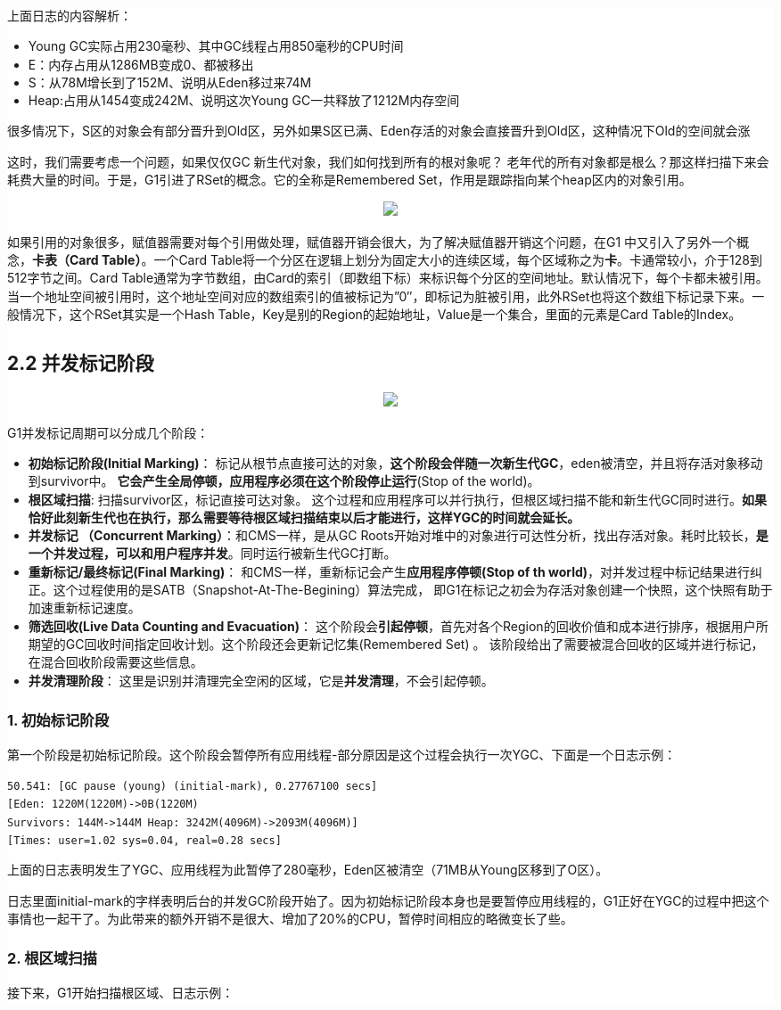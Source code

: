 上面日志的内容解析：

- Young GC实际占用230毫秒、其中GC线程占用850毫秒的CPU时间
- E：内存占用从1286MB变成0、都被移出
- S：从78M增长到了152M、说明从Eden移过来74M
- Heap:占用从1454变成242M、说明这次Young GC一共释放了1212M内存空间

很多情况下，S区的对象会有部分晋升到Old区，另外如果S区已满、Eden存活的对象会直接晋升到Old区，这种情况下Old的空间就会涨

这时，我们需要考虑一个问题，如果仅仅GC 新生代对象，我们如何找到所有的根对象呢？ 老年代的所有对象都是根么？那这样扫描下来会耗费大量的时间。于是，G1引进了RSet的概念。它的全称是Remembered Set，作用是跟踪指向某个heap区内的对象引用。

<div align="center"> <img src="../images/15267213939865.jpg" width="500"/> </div>


如果引用的对象很多，赋值器需要对每个引用做处理，赋值器开销会很大，为了解决赋值器开销这个问题，在G1 中又引入了另外一个概念，**卡表（Card Table）**。一个Card Table将一个分区在逻辑上划分为固定大小的连续区域，每个区域称之为**卡**。卡通常较小，介于128到512字节之间。Card Table通常为字节数组，由Card的索引（即数组下标）来标识每个分区的空间地址。默认情况下，每个卡都未被引用。当一个地址空间被引用时，这个地址空间对应的数组索引的值被标记为”0″，即标记为脏被引用，此外RSet也将这个数组下标记录下来。一般情况下，这个RSet其实是一个Hash Table，Key是别的Region的起始地址，Value是一个集合，里面的元素是Card Table的Index。

## 2.2 并发标记阶段

<div align="center"> <img src="../images/15267214238344.jpg" width="400"/> </div>

G1并发标记周期可以分成几个阶段：

 - **初始标记阶段(Initial Marking)**： 标记从根节点直接可达的对象，**这个阶段会伴随一次新生代GC**，eden被清空，并且将存活对象移动到survivor中。 **它会产生全局停顿，应用程序必须在这个阶段停止运行**(Stop of the world)。
 - **根区域扫描**:  扫描survivor区，标记直接可达对象。 这个过程和应用程序可以并行执行，但根区域扫描不能和新生代GC同时进行。**如果恰好此刻新生代也在执行，那么需要等待根区域扫描结束以后才能进行，这样YGC的时间就会延长。**
 - **并发标记 （Concurrent Marking）**：和CMS一样，是从GC Roots开始对堆中的对象进行可达性分析，找出存活对象。耗时比较长，**是一个并发过程，可以和用户程序并发**。同时运行被新生代GC打断。
 - **重新标记/最终标记(Final Marking)**： 和CMS一样，重新标记会产生**应用程序停顿(Stop of th world)**，对并发过程中标记结果进行纠正。这个过程使用的是SATB（Snapshot-At-The-Begining）算法完成， 即G1在标记之初会为存活对象创建一个快照，这个快照有助于加速重新标记速度。
 - **筛选回收(Live Data Counting and Evacuation)**： 这个阶段会**引起停顿**，首先对各个Region的回收价值和成本进行排序，根据用户所期望的GC回收时间指定回收计划。这个阶段还会更新记忆集(Remembered Set) 。 该阶段给出了需要被混合回收的区域并进行标记，在混合回收阶段需要这些信息。
 - **并发清理阶段**： 这里是识别并清理完全空闲的区域，它是**并发清理**，不会引起停顿。

 
### 1. 初始标记阶段
第一个阶段是初始标记阶段。这个阶段会暂停所有应用线程-部分原因是这个过程会执行一次YGC、下面是一个日志示例：

```
50.541: [GC pause (young) (initial-mark), 0.27767100 secs]
[Eden: 1220M(1220M)->0B(1220M)
Survivors: 144M->144M Heap: 3242M(4096M)->2093M(4096M)]
[Times: user=1.02 sys=0.04, real=0.28 secs]
```

上面的日志表明发生了YGC、应用线程为此暂停了280毫秒，Eden区被清空（71MB从Young区移到了O区）。

日志里面initial-mark的字样表明后台的并发GC阶段开始了。因为初始标记阶段本身也是要暂停应用线程的，G1正好在YGC的过程中把这个事情也一起干了。为此带来的额外开销不是很大、增加了20%的CPU，暂停时间相应的略微变长了些。

### 2. 根区域扫描
接下来，G1开始扫描根区域、日志示例：
